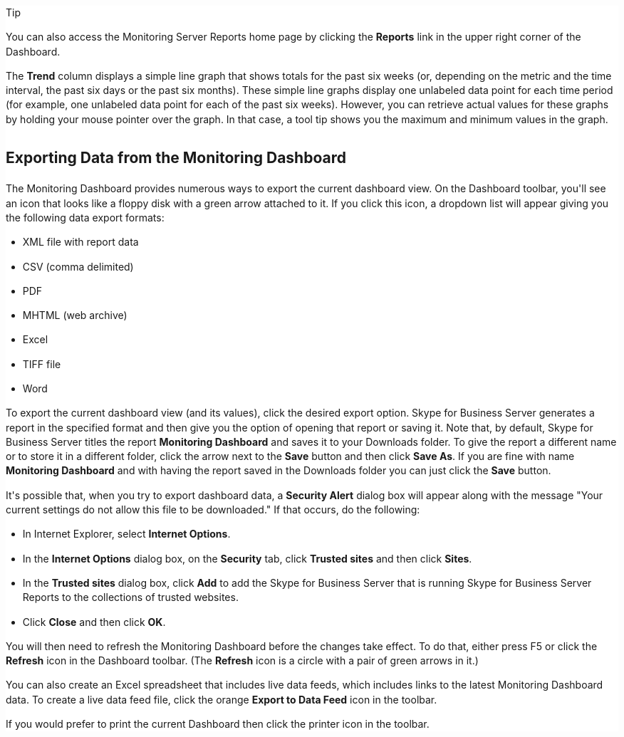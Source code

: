 > [!TIP]
> You can also access the Monitoring Server Reports home page by clicking the **Reports** link in the upper right corner of the Dashboard.
  
The **Trend** column displays a simple line graph that shows totals for the past six weeks (or, depending on the metric and the time interval, the past six days or the past six months). These simple line graphs display one unlabeled data point for each time period (for example, one unlabeled data point for each of the past six weeks). However, you can retrieve actual values for these graphs by holding your mouse pointer over the graph. In that case, a tool tip shows you the maximum and minimum values in the graph.
  
## Exporting Data from the Monitoring Dashboard

The Monitoring Dashboard provides numerous ways to export the current dashboard view. On the Dashboard toolbar, you'll see an icon that looks like a floppy disk with a green arrow attached to it. If you click this icon, a dropdown list will appear giving you the following data export formats:
  
- XML file with report data
    
- CSV (comma delimited)
    
- PDF
    
- MHTML (web archive)
    
- Excel
    
- TIFF file
    
- Word
    
To export the current dashboard view (and its values), click the desired export option. Skype for Business Server generates a report in the specified format and then give you the option of opening that report or saving it. Note that, by default, Skype for Business Server titles the report **Monitoring Dashboard** and saves it to your Downloads folder. To give the report a different name or to store it in a different folder, click the arrow next to the **Save** button and then click **Save As**. If you are fine with name **Monitoring Dashboard** and with having the report saved in the Downloads folder you can just click the **Save** button.
  
It's possible that, when you try to export dashboard data, a **Security Alert** dialog box will appear along with the message "Your current settings do not allow this file to be downloaded." If that occurs, do the following:
  
- In Internet Explorer, select **Internet Options**.
    
- In the **Internet Options** dialog box, on the **Security** tab, click **Trusted sites** and then click **Sites**.
    
- In the **Trusted sites** dialog box, click **Add** to add the Skype for Business Server that is running Skype for Business Server Reports to the collections of trusted websites.
    
- Click **Close** and then click **OK**.
    
You will then need to refresh the Monitoring Dashboard before the changes take effect. To do that, either press F5 or click the **Refresh** icon in the Dashboard toolbar. (The **Refresh** icon is a circle with a pair of green arrows in it.)
  
You can also create an Excel spreadsheet that includes live data feeds, which includes links to the latest Monitoring Dashboard data. To create a live data feed file, click the orange **Export to Data Feed** icon in the toolbar.
  
If you would prefer to print the current Dashboard then click the printer icon in the toolbar.

